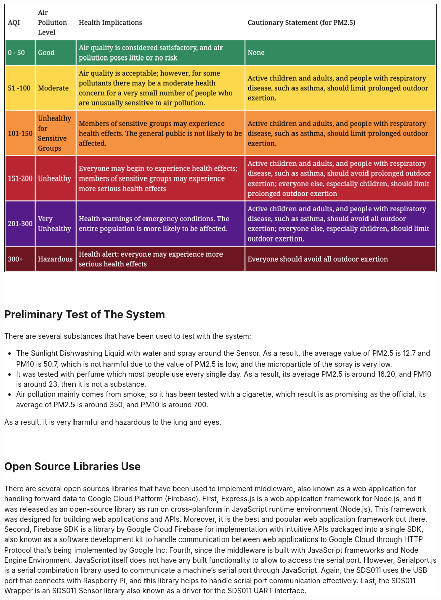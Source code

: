 ![](./screenshot/air-pollution-level.png)

<br />

## Preliminary Test of The System

There are several substances that have been used to test with the system:

- The Sunlight Dishwashing Liquid with water and spray around the Sensor. As a result, the average value of PM2.5 is 12.7 and PM10 is 50.7, which is not harmful due to the value of PM2.5 is low, and the microparticle of the spray is very low.
- It was tested with perfume which most people use every single day. As a result, its average PM2.5 is around 16.20, and PM10 is around 23, then it is not a substance.
- Air pollution mainly comes from smoke, so it has been tested with a cigarette, which result is as promising as the official, its average of PM2.5 is around 350, and PM10 is around 700.

As a result, it is very harmful and hazardous to the lung and eyes.

<br />

## Open Source Libraries Use

There are several open sources libraries that have been used to implement middleware, also known as a web application for handling forward data to Google Cloud Platform (Firebase). First, Express.js is a web application framework for Node.js, and it was released as an open-source library as run on cross-planform in JavaScript runtime environment (Node.js). This framework was designed for building web applications and APIs. Moreover, it is the best and popular web application framework out there. Second, Firebase SDK is a library by Google Cloud Firebase for implementation with intuitive APIs packaged into a single SDK, also known as a software development kit to handle communication between web applications to Google Cloud through HTTP Protocol that’s being implemented by Google Inc. Fourth, since the middleware is built with JavaScript frameworks and Node Engine Environment, JavaScript itself does not have any built functionality to allow to access the serial port. However, Serialport.js is a serial combination library used to communicate a machine’s serial port through JavaScript. Again, the SDS011 uses the USB port that connects with Raspberry Pi, and this library helps to handle serial port communication effectively. Last, the SDS011 Wrapper is an SDS011 Sensor library also known as a driver for the SDS011 UART interface.
